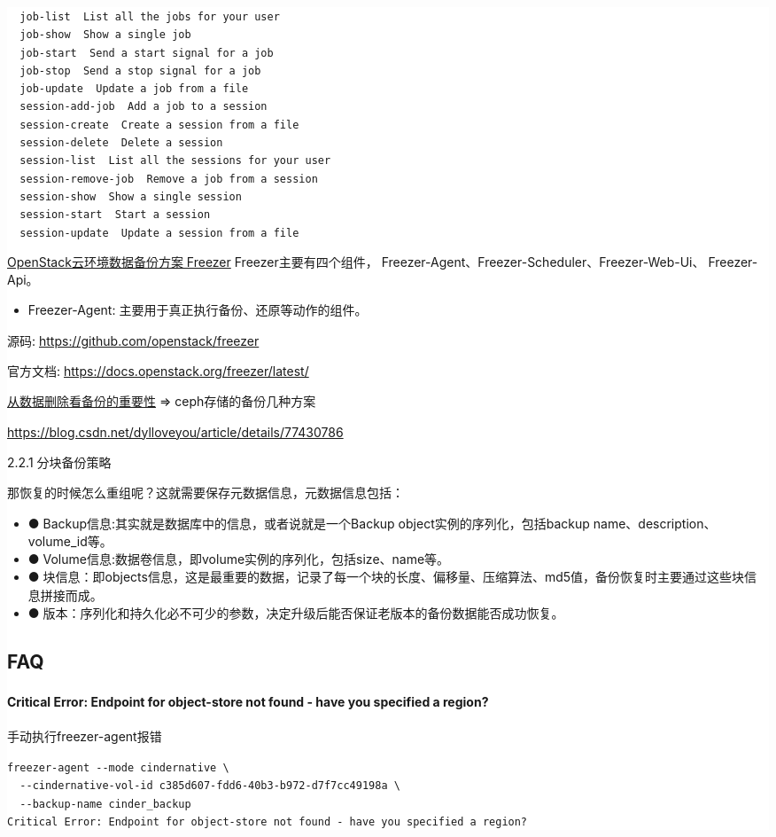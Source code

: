 ```
  job-list  List all the jobs for your user
  job-show  Show a single job
  job-start  Send a start signal for a job
  job-stop  Send a stop signal for a job
  job-update  Update a job from a file
  session-add-job  Add a job to a session
  session-create  Create a session from a file
  session-delete  Delete a session
  session-list  List all the sessions for your user
  session-remove-job  Remove a job from a session
  session-show  Show a single session
  session-start  Start a session
  session-update  Update a session from a file
```

[OpenStack云环境数据备份方案 Freezer](https://blog.csdn.net/hxpjava1/article/details/86801980)
Freezer主要有四个组件， Freezer-Agent、Freezer-Scheduler、Freezer-Web-Ui、 Freezer-Api。
- Freezer-Agent: 主要用于真正执行备份、还原等动作的组件。

源码:
https://github.com/openstack/freezer

官方文档:
https://docs.openstack.org/freezer/latest/

[从数据删除看备份的重要性](https://xuchao918.github.io/2018/05/23/%E2%94%A4%E2%95%99%E2%95%A9%C2%A4%E2%95%9B%E2%96%8C%E2%95%94%E2%95%9B%E2%94%82%C2%A4%E2%94%90%E2%94%A4%E2%96%92%E2%95%95%E2%95%96%E2%96%8C%E2%95%A1%E2%94%80%E2%95%93%E2%95%AA%E2%95%A5%D0%BA%E2%95%A8%E2%95%98/)
=> ceph存储的备份几种方案


https://blog.csdn.net/dylloveyou/article/details/77430786

2.2.1 分块备份策略

那恢复的时候怎么重组呢？这就需要保存元数据信息，元数据信息包括：

- ● Backup信息:其实就是数据库中的信息，或者说就是一个Backup object实例的序列化，包括backup name、description、volume_id等。
- ● Volume信息:数据卷信息，即volume实例的序列化，包括size、name等。
- ● 块信息：即objects信息，这是最重要的数据，记录了每一个块的长度、偏移量、压缩算法、md5值，备份恢复时主要通过这些块信息拼接而成。
- ● 版本：序列化和持久化必不可少的参数，决定升级后能否保证老版本的备份数据能否成功恢复。

## FAQ

#### Critical Error: Endpoint for object-store not found - have you specified a region?

手动执行freezer-agent报错
```
freezer-agent --mode cindernative \
  --cindernative-vol-id c385d607-fdd6-40b3-b972-d7f7cc49198a \
  --backup-name cinder_backup
Critical Error: Endpoint for object-store not found - have you specified a region?
```
